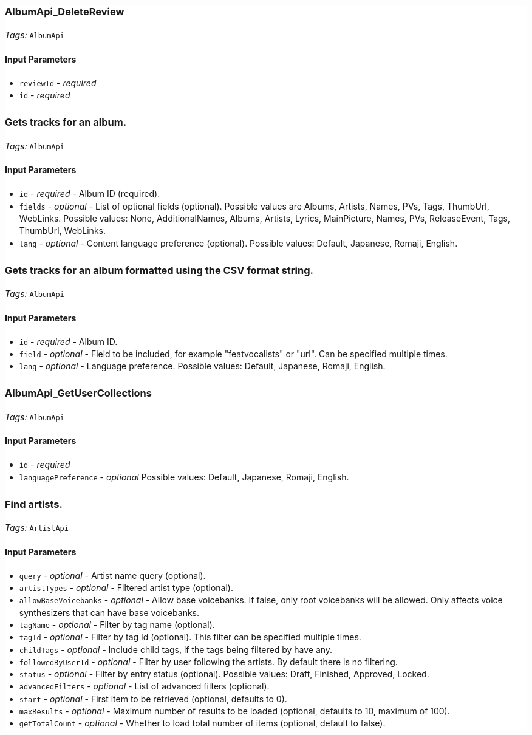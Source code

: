 ### AlbumApi_DeleteReview

*Tags:* `AlbumApi`

#### Input Parameters
* `reviewId` - _required_
* `id` - _required_

### Gets tracks for an album.

*Tags:* `AlbumApi`

#### Input Parameters
* `id` - _required_ - Album ID (required).
* `fields` - _optional_ - List of optional fields (optional). Possible values are Albums, Artists, Names, PVs, Tags, ThumbUrl, WebLinks.
    Possible values: None, AdditionalNames, Albums, Artists, Lyrics, MainPicture, Names, PVs, ReleaseEvent, Tags, ThumbUrl, WebLinks.
* `lang` - _optional_ - Content language preference (optional).
    Possible values: Default, Japanese, Romaji, English.

### Gets tracks for an album formatted using the CSV format string.

*Tags:* `AlbumApi`

#### Input Parameters
* `id` - _required_ - Album ID.
* `field` - _optional_ - Field to be included, for example "featvocalists" or "url". Can be specified multiple times.
* `lang` - _optional_ - Language preference.
    Possible values: Default, Japanese, Romaji, English.

### AlbumApi_GetUserCollections

*Tags:* `AlbumApi`

#### Input Parameters
* `id` - _required_
* `languagePreference` - _optional_
    Possible values: Default, Japanese, Romaji, English.

### Find artists.

*Tags:* `ArtistApi`

#### Input Parameters
* `query` - _optional_ - Artist name query (optional).
* `artistTypes` - _optional_ - Filtered artist type (optional).
* `allowBaseVoicebanks` - _optional_ - Allow base voicebanks. If false, only root voicebanks will be allowed. Only affects voice synthesizers that can have base voicebanks.
* `tagName` - _optional_ - Filter by tag name (optional).
* `tagId` - _optional_ - Filter by tag Id (optional). This filter can be specified multiple times.
* `childTags` - _optional_ - Include child tags, if the tags being filtered by have any.
* `followedByUserId` - _optional_ - Filter by user following the artists. By default there is no filtering.
* `status` - _optional_ - Filter by entry status (optional).
    Possible values: Draft, Finished, Approved, Locked.
* `advancedFilters` - _optional_ - List of advanced filters (optional).
* `start` - _optional_ - First item to be retrieved (optional, defaults to 0).
* `maxResults` - _optional_ - Maximum number of results to be loaded (optional, defaults to 10, maximum of 100).
* `getTotalCount` - _optional_ - Whether to load total number of items (optional, default to false).